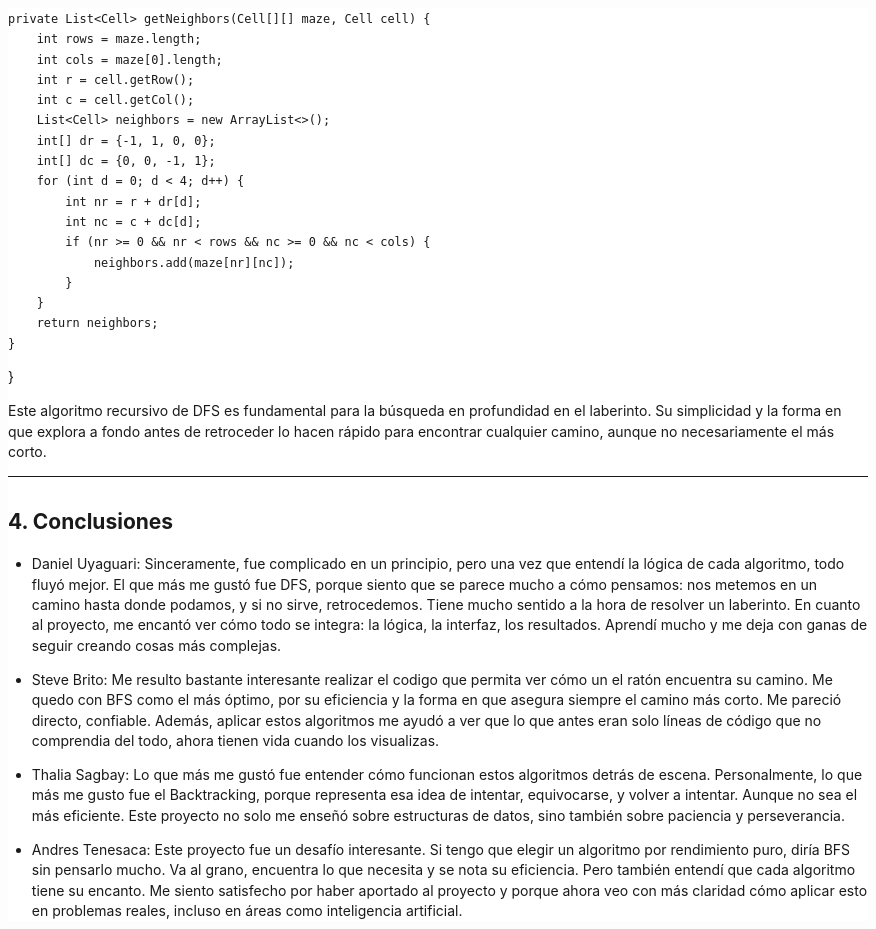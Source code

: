 
    private List<Cell> getNeighbors(Cell[][] maze, Cell cell) {
        int rows = maze.length;
        int cols = maze[0].length;
        int r = cell.getRow();
        int c = cell.getCol();
        List<Cell> neighbors = new ArrayList<>();
        int[] dr = {-1, 1, 0, 0};
        int[] dc = {0, 0, -1, 1};
        for (int d = 0; d < 4; d++) {
            int nr = r + dr[d];
            int nc = c + dc[d];
            if (nr >= 0 && nr < rows && nc >= 0 && nc < cols) {
                neighbors.add(maze[nr][nc]);
            }
        }
        return neighbors;
    }
}

Este algoritmo recursivo de DFS es fundamental para la búsqueda en profundidad en el laberinto. Su simplicidad y la forma en que explora a fondo antes de retroceder lo hacen rápido para encontrar cualquier camino, aunque no necesariamente el más corto.

---

##  4. Conclusiones

- Daniel Uyaguari: 
Sinceramente, fue complicado en un principio, pero una vez que entendí la lógica de cada algoritmo, todo fluyó mejor. El que más me gustó fue DFS, porque siento que se parece mucho a cómo pensamos: nos metemos en un camino hasta donde podamos, y si no sirve, retrocedemos. Tiene mucho sentido a la hora de resolver un laberinto. En cuanto al proyecto, me encantó ver cómo todo se integra: la lógica, la interfaz, los resultados. Aprendí mucho y me deja con ganas de seguir creando cosas más complejas.

- Steve Brito:
Me resulto bastante interesante realizar el codigo que permita ver cómo un el ratón encuentra su camino. Me quedo con BFS como el más óptimo, por su eficiencia y la forma en que asegura siempre el camino más corto. Me pareció directo, confiable. Además, aplicar estos algoritmos me ayudó a ver que lo que antes eran solo líneas de código que no comprendia del todo, ahora tienen vida cuando los visualizas.

- Thalia Sagbay:
Lo que más me gustó fue entender cómo funcionan estos algoritmos detrás de escena. Personalmente, lo que más me gusto fue el Backtracking, porque representa esa idea de intentar, equivocarse, y volver a intentar. Aunque no sea el más eficiente. Este proyecto no solo me enseñó sobre estructuras de datos, sino también sobre paciencia y perseverancia.

- Andres Tenesaca:
Este proyecto fue un desafío interesante. Si tengo que elegir un algoritmo por rendimiento puro, diría BFS sin pensarlo mucho. Va al grano, encuentra lo que necesita y se nota su eficiencia. Pero también entendí que cada algoritmo tiene su encanto. Me siento satisfecho por haber aportado al proyecto y porque ahora veo con más claridad cómo aplicar esto en problemas reales, incluso en áreas como inteligencia artificial.
